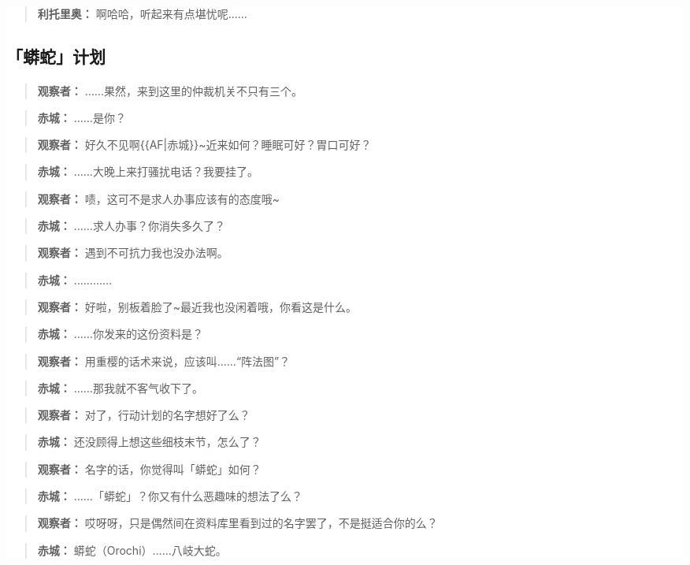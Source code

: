 > **利托里奥：**
> 啊哈哈，听起来有点堪忧呢……

## 「蟒蛇」计划

> **观察者：**
> ……果然，来到这里的仲裁机关不只有三个。

> **赤城：**
> ……是你？

> **观察者：**
> 好久不见啊{{AF|赤城}}~近来如何？睡眠可好？胃口可好？

> **赤城：**
> ……大晚上来打骚扰电话？我要挂了。

> **观察者：**
> 啧，这可不是求人办事应该有的态度哦~

> **赤城：**
> ……求人办事？你消失多久了？

> **观察者：**
> 遇到不可抗力我也没办法啊。

> **赤城：**
> …………

> **观察者：**
> 好啦，别板着脸了~最近我也没闲着哦，你看这是什么。

> **赤城：**
> ……你发来的这份资料是？

> **观察者：**
> 用重樱的话术来说，应该叫……“阵法图”？

> **赤城：**
> ……那我就不客气收下了。

> **观察者：**
> 对了，行动计划的名字想好了么？

> **赤城：**
> 还没顾得上想这些细枝末节，怎么了？

> **观察者：**
> 名字的话，你觉得叫「蟒蛇」如何？

> **赤城：**
> ……「蟒蛇」？你又有什么恶趣味的想法了么？

> **观察者：**
> 哎呀呀，只是偶然间在资料库里看到过的名字罢了，不是挺适合你的么？

> **赤城：**
> 蟒蛇（Orochi）……八岐大蛇。
